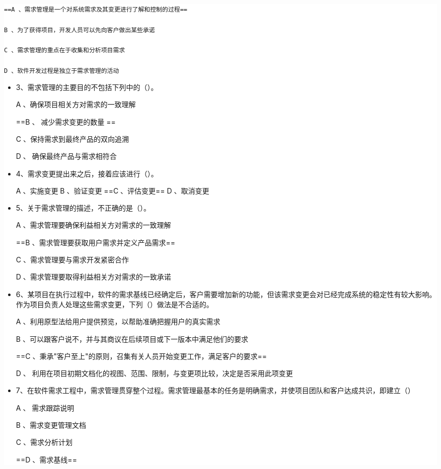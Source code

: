     ==A 、需求管理是一个对系统需求及其变更进行了解和控制的过程== 
    
    B 、为了获得项目，开发人员可以先向客户做出某些承诺
    
    C 、需求管理的重点在于收集和分析项目需求 
    
    D 、软件开发过程是独立于需求管理的活动
    
- 3、需求管理的主要目的不包括下列中的（）。
  
    A 、确保项目相关方对需求的一致理解 
    
    ==B 、 减少需求变更的数量 ==
    
    C 、保持需求到最终产品的双向追溯 
    
    D 、 确保最终产品与需求相符合
    
- 4、需求变更提出来之后，接着应该进行（）。
  
    A 、实施变更 B 、验证变更 ==C 、评估变更== D 、取消变更
    
- 5、关于需求管理的描述，不正确的是（）。
  
    A 、需求管理要确保利益相关方对需求的一致理解 
    
    ==B 、需求管理要获取用户需求并定义产品需求== 
    
    C 、需求管理要与需求开发紧密合作 
    
    D 、需求管理要取得利益相关方对需求的一致承诺
    
- 6、某项目在执行过程中，软件的需求基线已经确定后，客户需要增加新的功能，但该需求变更会对已经完成系统的稳定性有较大影响。作为项目负责人处理这些需求变更，下列（）做法是不合适的。
  
    A 、利用原型法给用户提供预览，以帮助准确把握用户的真实需求 
    
    B 、可以跟客户说不，并与其商议在后续项目或下一版本中满足他们的要求 
    
    ==C 、秉承"客户至上"的原则，召集有关人员开始变更工作，满足客户的要求== 
    
    D 、 利用在项目初期文档化的视图、范围、限制，与变更项比较，决定是否采用此项变更
    
- 7、在软件需求工程中，需求管理贯穿整个过程。需求管理最基本的任务是明确需求，并使项目团队和客户达成共识，即建立（）
  
    A 、 需求跟踪说明 
    
    B 、需求变更管理文档 
    
    C 、需求分析计划 
    
    ==D 、需求基线==